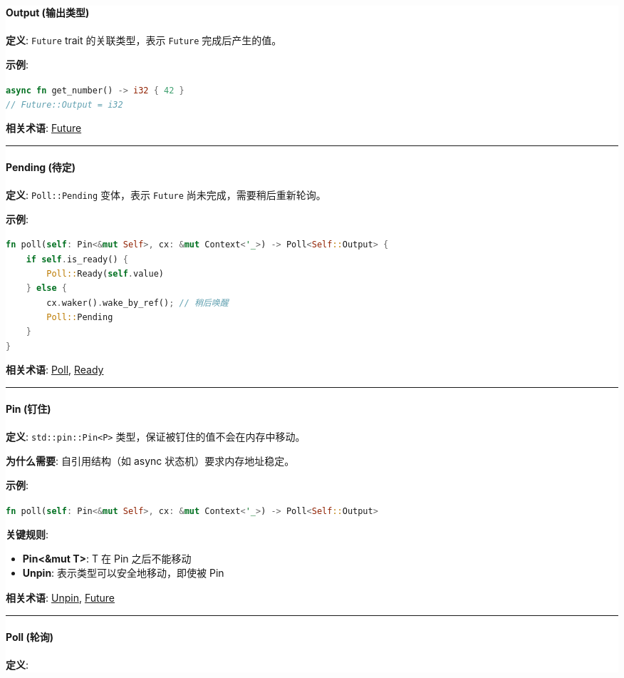 #### Output (输出类型)

**定义**: `Future` trait 的关联类型，表示 `Future` 完成后产生的值。

**示例**:

```rust
async fn get_number() -> i32 { 42 }
// Future::Output = i32
```

**相关术语**: [Future](#future-未来值)

---

#### Pending (待定)

**定义**: `Poll::Pending` 变体，表示 `Future` 尚未完成，需要稍后重新轮询。

**示例**:

```rust
fn poll(self: Pin<&mut Self>, cx: &mut Context<'_>) -> Poll<Self::Output> {
    if self.is_ready() {
        Poll::Ready(self.value)
    } else {
        cx.waker().wake_by_ref(); // 稍后唤醒
        Poll::Pending
    }
}
```

**相关术语**: [Poll](#poll-轮询), [Ready](#ready-就绪)

---

#### Pin (钉住)

**定义**: `std::pin::Pin<P>` 类型，保证被钉住的值不会在内存中移动。

**为什么需要**: 自引用结构（如 async 状态机）要求内存地址稳定。

**示例**:

```rust
fn poll(self: Pin<&mut Self>, cx: &mut Context<'_>) -> Poll<Self::Output>
```

**关键规则**:

- **Pin<&mut T>**: T 在 Pin 之后不能移动
- **Unpin**: 表示类型可以安全地移动，即使被 Pin

**相关术语**: [Unpin](#unpin-可移动), [Future](#future-未来值)

---

#### Poll (轮询)

**定义**:
